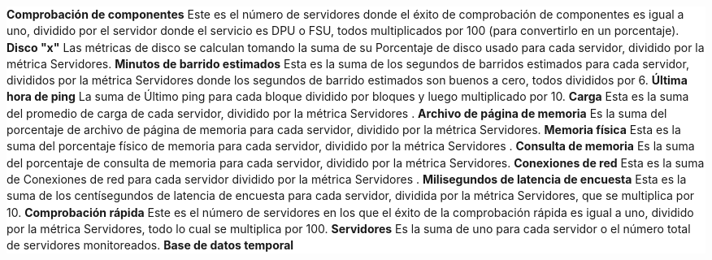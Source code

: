   <tr> 
   <td colname="col1"> <b>Comprobación de componentes</b> </td> 
   <td colname="col2"> Este es el número de servidores donde el éxito de comprobación de componentes es igual a uno, dividido por el servidor donde el servicio es DPU o FSU, todos multiplicados por 100 (para convertirlo en un porcentaje). </td> 
  </tr> 
  <tr> 
   <td colname="col1"> <b>Disco "x"</b> </td> 
   <td colname="col2"> Las métricas de disco se calculan tomando la suma de su Porcentaje de disco usado para cada servidor, dividido por la métrica Servidores. </td> 
  </tr> 
  <tr> 
   <td colname="col1"> <b>Minutos de barrido estimados</b> </td> 
   <td colname="col2"> Esta es la suma de los segundos de barridos estimados para cada servidor, divididos por la métrica Servidores donde los segundos de barrido estimados son buenos a cero, todos divididos por 6. </td> 
  </tr> 
  <tr> 
   <td colname="col1"> <b>Última hora de ping</b> </td> 
   <td colname="col2"> La suma de Último ping para cada bloque dividido por bloques y luego multiplicado por 10. </td> 
  </tr> 
  <tr> 
   <td colname="col1"> <b>Carga</b> </td> 
   <td colname="col2"> Esta es la suma del promedio de carga de cada servidor, dividido por la métrica Servidores . </td> 
  </tr> 
  <tr> 
   <td colname="col1"> <b>Archivo de página de memoria</b> </td> 
   <td colname="col2"> Es la suma del porcentaje de archivo de página de memoria para cada servidor, dividido por la métrica Servidores. </td> 
  </tr> 
  <tr> 
   <td colname="col1"> <b>Memoria física</b> </td> 
   <td colname="col2"> Esta es la suma del porcentaje físico de memoria para cada servidor, dividido por la métrica Servidores . </td> 
  </tr> 
  <tr> 
   <td colname="col1"> <b>Consulta de memoria</b> </td> 
   <td colname="col2"> Es la suma del porcentaje de consulta de memoria para cada servidor, dividido por la métrica Servidores. </td> 
  </tr> 
  <tr> 
   <td colname="col1"> <b>Conexiones de red</b> </td> 
   <td colname="col2"> Esta es la suma de Conexiones de red para cada servidor dividido por la métrica Servidores . </td> 
  </tr> 
  <tr> 
   <td colname="col1"> <b>Milisegundos de latencia de encuesta</b> </td> 
   <td colname="col2"> Esta es la suma de los centísegundos de latencia de encuesta para cada servidor, dividida por la métrica Servidores, que se multiplica por 10. </td> 
  </tr> 
  <tr> 
   <td colname="col1"> <b>Comprobación rápida</b> </td> 
   <td colname="col2"> Este es el número de servidores en los que el éxito de la comprobación rápida es igual a uno, dividido por la métrica Servidores, todo lo cual se multiplica por 100. </td> 
  </tr> 
  <tr> 
   <td colname="col1"> <b>Servidores</b> </td> 
   <td colname="col2"> Es la suma de uno para cada servidor o el número total de servidores monitoreados. </td> 
  </tr> 
  <tr> 
   <td colname="col1"> <b>Base de datos temporal</b> </td> 